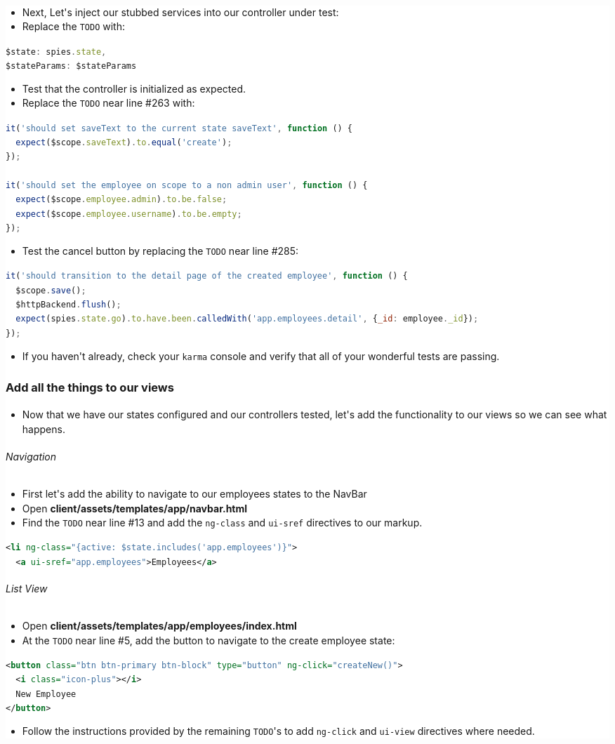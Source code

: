 - Next, Let's inject our stubbed services into our controller under test:
- Replace the `TODO` with:

```javascript
$state: spies.state,
$stateParams: $stateParams
```

- Test that the controller is initialized as expected.
- Replace the `TODO` near line #263 with:

```javascript
it('should set saveText to the current state saveText', function () {
  expect($scope.saveText).to.equal('create');
});

it('should set the employee on scope to a non admin user', function () {
  expect($scope.employee.admin).to.be.false;
  expect($scope.employee.username).to.be.empty;
});
```

- Test the cancel button by replacing the `TODO` near line #285:

```javascript
it('should transition to the detail page of the created employee', function () {
  $scope.save();
  $httpBackend.flush();
  expect(spies.state.go).to.have.been.calledWith('app.employees.detail', {_id: employee._id});
});
```

- If you haven't already, check your `karma` console and verify that all of your wonderful tests are passing.

### Add all the things to our views

- Now that we have our states configured and our controllers tested, let's add the functionality to our views so we can see what happens.

###### Navigation
- First let's add the ability to navigate to our employees states to the NavBar
- Open **client/assets/templates/app/navbar.html**
- Find the `TODO` near line #13 and add the `ng-class` and `ui-sref` directives to our markup.

```xml
<li ng-class="{active: $state.includes('app.employees')}">
  <a ui-sref="app.employees">Employees</a>
```
###### List View

- Open **client/assets/templates/app/employees/index.html**
- At the `TODO` near line #5, add the button to navigate to the create employee state:

```xml
<button class="btn btn-primary btn-block" type="button" ng-click="createNew()">
  <i class="icon-plus"></i>
  New Employee
</button>
```
- Follow the instructions provided by the remaining `TODO`'s to add `ng-click` and `ui-view` directives where needed.
